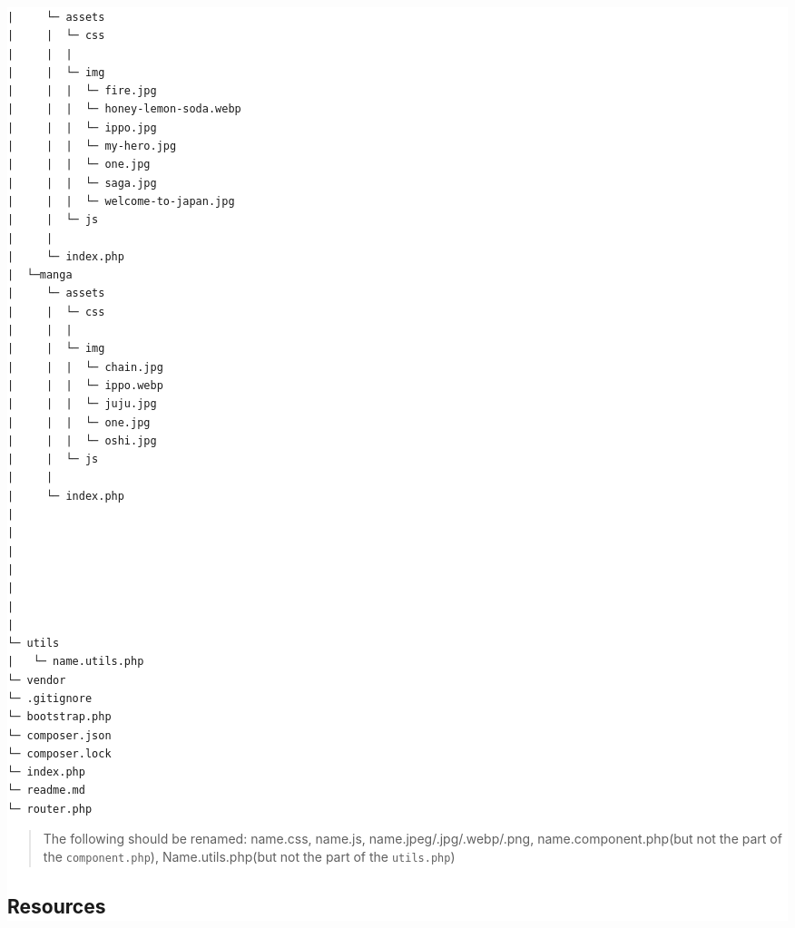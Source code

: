 ```
|     └─ assets
|     |  └─ css
|     |  |  
|     |  └─ img
|     |  |  └─ fire.jpg
|     |  |  └─ honey-lemon-soda.webp
|     |  |  └─ ippo.jpg
|     |  |  └─ my-hero.jpg
|     |  |  └─ one.jpg
|     |  |  └─ saga.jpg
|     |  |  └─ welcome-to-japan.jpg
|     |  └─ js
|     |     
|     └─ index.php
|  └─manga
|     └─ assets
|     |  └─ css
|     |  |  
|     |  └─ img
|     |  |  └─ chain.jpg
|     |  |  └─ ippo.webp
|     |  |  └─ juju.jpg
|     |  |  └─ one.jpg
|     |  |  └─ oshi.jpg
|     |  └─ js
|     |     
|     └─ index.php
|
|
|
|
|
|
|
└─ utils
|   └─ name.utils.php
└─ vendor
└─ .gitignore
└─ bootstrap.php
└─ composer.json
└─ composer.lock
└─ index.php
└─ readme.md
└─ router.php
```
> The following should be renamed: name.css, name.js, name.jpeg/.jpg/.webp/.png, name.component.php(but not the part of the `component.php`), Name.utils.php(but not the part of the `utils.php`)

## Resources

